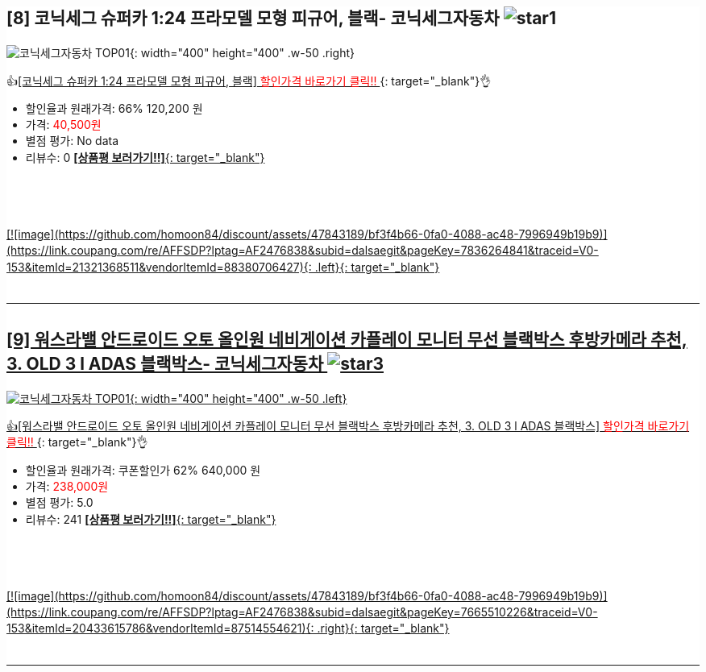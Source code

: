 
        
       
## [8] 코닉세그 슈퍼카 1:24 프라모델 모형 피규어, 블랙- 코닉세그자동차  <img width="81" alt="star1" src="https://user-images.githubusercontent.com/78655692/151471925-e5f35751-d4b9-416b-b41d-a059267a09e3.png">

![코닉세그자동차 TOP01](https://thumbnail6.coupangcdn.com/thumbnails/remote/230x230ex/image/vendor_inventory/f500/13a85285ba9f17c30cdf63456554675e4a836e4f713b9d5bd8b9f97a1abe.jpg){: width="400" height="400" .w-50 .right}


👍<a href="https://link.coupang.com/re/AFFSDP?lptag=AF2476838&subid=dalsaegit&pageKey=7836264841&traceid=V0-153&itemId=21321368511&vendorItemId=88380706427">[코닉세그 슈퍼카 1:24 프라모델 모형 피규어, 블랙]<font color=red> 할인가격 바로가기 클릭!! </font></a>{: target="_blank"}👌
<br>
- 할인율과 원래가격: 66%  120,200   원
- 가격: <span style='color:red'>40,500원</span>
- 별점 평가: No data
- 리뷰수: 0 <a href="https://link.coupang.com/re/AFFSDP?lptag=AF2476838&subid=dalsaegit&pageKey=7836264841&traceid=V0-153&itemId=21321368511&vendorItemId=88380706427"> <strong>[상품평 보러가기!!]</strong>{: target="_blank"}
<br>
<br>
<br>
[![image](https://github.com/homoon84/discount/assets/47843189/bf3f4b66-0fa0-4088-ac48-7996949b19b9)](https://link.coupang.com/re/AFFSDP?lptag=AF2476838&subid=dalsaegit&pageKey=7836264841&traceid=V0-153&itemId=21321368511&vendorItemId=88380706427){: .left}{: target="_blank"}
<br>
<br>

---

        
       
## [9] 워스라밸 안드로이드 오토 올인원 네비게이션 카플레이 모니터 무선 블랙박스 후방카메라 추천, 3. OLD 3 l ADAS 블랙박스- 코닉세그자동차  <img width="81" alt="star3" src="https://user-images.githubusercontent.com/78655692/151471989-9e21d7a8-a7b6-44b0-b598-2bb204b56b00.png">

![코닉세그자동차 TOP01](https://thumbnail6.coupangcdn.com/thumbnails/remote/230x230ex/image/vendor_inventory/6e7f/31801822006d9f39e6ef80db831a817939c4d7a24bfcbd6abcf4a69f518d.jpg){: width="400" height="400" .w-50 .left}


👍<a href="https://link.coupang.com/re/AFFSDP?lptag=AF2476838&subid=dalsaegit&pageKey=7665510226&traceid=V0-153&itemId=20433615786&vendorItemId=87514554621">[워스라밸 안드로이드 오토 올인원 네비게이션 카플레이 모니터 무선 블랙박스 후방카메라 추천, 3. OLD 3 l ADAS 블랙박스]<font color=red> 할인가격 바로가기 클릭!! </font></a>{: target="_blank"}👌
<br>
- 할인율과 원래가격: 쿠폰할인가 62%  640,000   원
- 가격: <span style='color:red'>238,000원</span>
- 별점 평가: 5.0
- 리뷰수: 241 <a href="https://link.coupang.com/re/AFFSDP?lptag=AF2476838&subid=dalsaegit&pageKey=7665510226&traceid=V0-153&itemId=20433615786&vendorItemId=87514554621"> <strong>[상품평 보러가기!!]</strong>{: target="_blank"}
<br>
<br>
<br>
[![image](https://github.com/homoon84/discount/assets/47843189/bf3f4b66-0fa0-4088-ac48-7996949b19b9)](https://link.coupang.com/re/AFFSDP?lptag=AF2476838&subid=dalsaegit&pageKey=7665510226&traceid=V0-153&itemId=20433615786&vendorItemId=87514554621){: .right}{: target="_blank"}
<br>
<br>

---